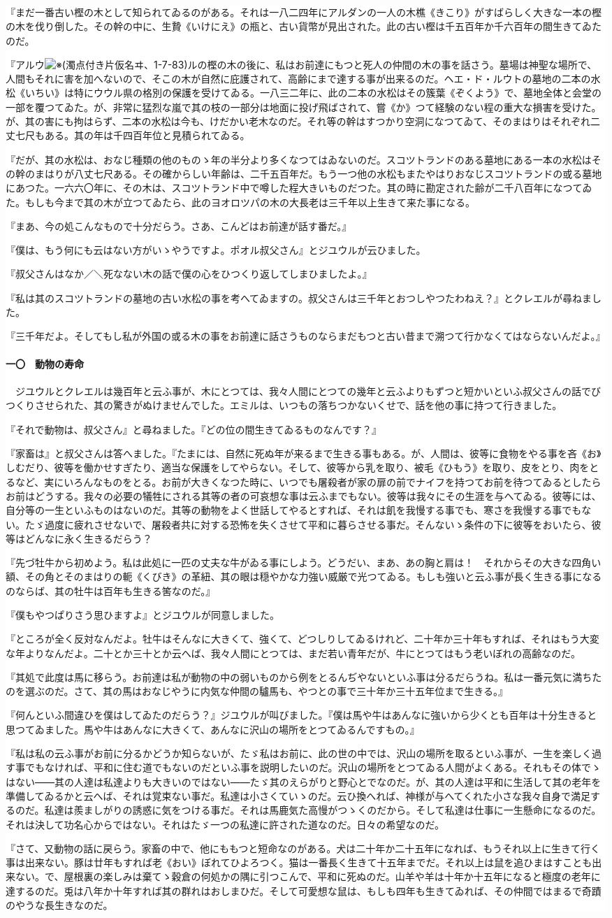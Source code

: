 『まだ一番古い樫の木として知られてゐるのがある。それは一八二四年にアルダンの一人の木樵《きこり》がすばらしく大きな一本の樫の木を伐り倒した。その幹の中に、生贄《いけにえ》の瓶と、古い貨幣が見出された。此の古い樫は千五百年か千六百年の間生きてゐたのだ。

『アルウ![※(濁点付き片仮名ヰ、1-7-83)](https://www.aozora.gr.jp/cards/001049/files/../../../gaiji/1-07/1-07-83.png)ルの樫の木の後に、私はお前達にもつと死人の仲間の木の事を話さう。墓場は神聖な場所で、人間もそれに害を加へないので、そこの木が自然に庇護されて、高齢にまで達する事が出来るのだ。ヘエ・ド・ルウトの墓地の二本の水松《いちい》は特にウウル県の格別の保護を受けてゐる。一八三二年に、此の二本の水松はその簇葉《ぞくよう》で、墓地全体と会堂の一部を覆つてゐた。が、非常に猛烈な嵐で其の枝の一部分は地面に投げ飛ばされて、嘗《か》つて経験のない程の重大な損害を受けた。が、其の害にも拘はらず、二本の水松は今も、けだかい老木なのだ。それ等の幹はすつかり空洞になつてゐて、そのまはりはそれぞれ二丈七尺もある。其の年は千四百年位と見積られてゐる。

『だが、其の水松は、おなじ種類の他のものゝ年の半分より多くなつてはゐないのだ。スコツトランドのある墓地にある一本の水松はその幹のまはりが八丈七尺ある。その確からしい年齢は、二千五百年だ。もう一つ他の水松もまたやはりおなじスコツトランドの或る墓地にあつた。一六六〇年に、その木は、スコツトランド中で噂した程大きいものだつた。其の時に勘定された齢が二千八百年になつてゐた。もしも今まで其の木が立つてゐたら、此のヨオロツパの木の大長老は三千年以上生きて来た事になる。

『まあ、今の処こんなもので十分だらう。さあ、こんどはお前達が話す番だ。』

『僕は、もう何にも云はない方がいゝやうですよ。ポオル叔父さん』とジユウルが云ひました。

『叔父さんはなか／＼死なない木の話で僕の心をひつくり返してしまひましたよ。』

『私は其のスコツトランドの墓地の古い水松の事を考へてゐますの。叔父さんは三千年とおつしやつたわねえ？』とクレエルが尋ねました。

『三千年だよ。そしてもし私が外国の或る木の事をお前達に話さうものならまだもつと古い昔まで溯つて行かなくてはならないんだよ。』



#### 一〇　動物の寿命




　ジユウルとクレエルは幾百年と云ふ事が、木にとつては、我々人間にとつての幾年と云ふよりもずつと短かいといふ叔父さんの話でびつくりさせられた、其の驚きがぬけませんでした。エミルは、いつもの落ちつかないくせで、話を他の事に持つて行きました。

『それで動物は、叔父さん』と尋ねました。『どの位の間生きてゐるものなんです？』

『家畜は』と叔父さんは答へました。『たまには、自然に死ぬ年が来るまで生きる事もある。が、人間は、彼等に食物をやる事を吝《お》しむだり、彼等を働かせすぎたり、適当な保護をしてやらない。そして、彼等から乳を取り、被毛《ひもう》を取り、皮をとり、肉をとるなど、実にいろんなものをとる。お前が大きくなつた時に、いつでも屠殺者が家の扉の前でナイフを持つてお前を待つてゐるとしたらお前はどうする。我々の必要の犠牲にされる其等の者の可哀想な事は云ふまでもない。彼等は我々にその生涯を与へてゐる。彼等には、自分等の一生といふものはないのだ。其等の動物をよく世話してやるとすれば、それは飢を我慢する事でも、寒さを我慢する事でもない。たゞ過度に疲れさせないで、屠殺者共に対する恐怖を失くさせて平和に暮らさせる事だ。そんないゝ条件の下に彼等をおいたら、彼等はどんなに永く生きるだらう？

『先づ牡牛から初めよう。私は此処に一匹の丈夫な牛がゐる事にしよう。どうだい、まあ、あの胸と肩は！　それからその大きな四角い額、その角とそのまはりの軛《くびき》の革紐、其の眼は穏やかな力強い威厳で光つてゐる。もしも強いと云ふ事が長く生きる事になるのならば、其の牡牛は百年も生きる筈なのだ。』

『僕もやつぱりさう思ひますよ』とジユウルが同意しました。

『ところが全く反対なんだよ。牡牛はそんなに大きくて、強くて、どつしりしてゐるけれど、二十年か三十年もすれば、それはもう大変な年よりなんだよ。二十とか三十とか云へば、我々人間にとつては、まだ若い青年だが、牛にとつてはもう老いぼれの高齢なのだ。

『其処で此度は馬に移らう。お前達は私が動物の中の弱いものから例をとるんぢやないといふ事は分るだらうね。私は一番元気に満ちたのを選ぶのだ。さて、其の馬はおなじやうに内気な仲間の驢馬も、やつとの事で三十年か三十五年位まで生きる。』

『何んといふ間違ひを僕はしてゐたのだらう？』ジユウルが叫びました。『僕は馬や牛はあんなに強いから少くとも百年は十分生きると思つてゐました。馬や牛はあんなに大きくて、あんなに沢山の場所をとつてゐるんですもの。』

『私は私の云ふ事がお前に分るかどうか知らないが、たゞ私はお前に、此の世の中では、沢山の場所を取るといふ事が、一生を楽しく過す事でもなければ、平和に住む道でもないのだといふ事を説明したいのだ。沢山の場所をとつてゐる人間がよくある。それもその体でゝはない――其の人達は私達よりも大きいのではない――たゞ其のえらがりと野心とでなのだ。が、其の人達は平和に生活して其の老年を準備してゐるかと云へば、それは覚束ない事だ。私達は小さくていゝのだ。云ひ換へれば、神様が与へてくれた小さな我々自身で満足するのだ。私達は羨ましがりの誘惑に気をつける事だ。それは馬鹿気た高慢がつゝくのだから。そして私達は仕事に一生懸命になるのだ。それは決して功名心からではない。それはたゞ一つの私達に許された道なのだ。日々の希望なのだ。

『さて、又動物の話に戻らう。家畜の中で、他にももつと短命なのがある。犬は二十年か二十五年になれば、もうそれ以上に生きて行く事は出来ない。豚は廿年もすれば老《おい》ぼれてひよろつく。猫は一番長く生きて十五年までだ。それ以上は鼠を追ひまはすことも出来ない。で、屋根裏の楽しみは棄てゝ穀倉の何処かの隅に引つこんで、平和に死ぬのだ。山羊や羊は十年か十五年になると極度の老年に達するのだ。兎は八年か十年すれば其の群れはおしまひだ。そして可愛想な鼠は、もしも四年も生きてゐれば、その仲間ではまるで奇蹟のやうな長生きなのだ。
